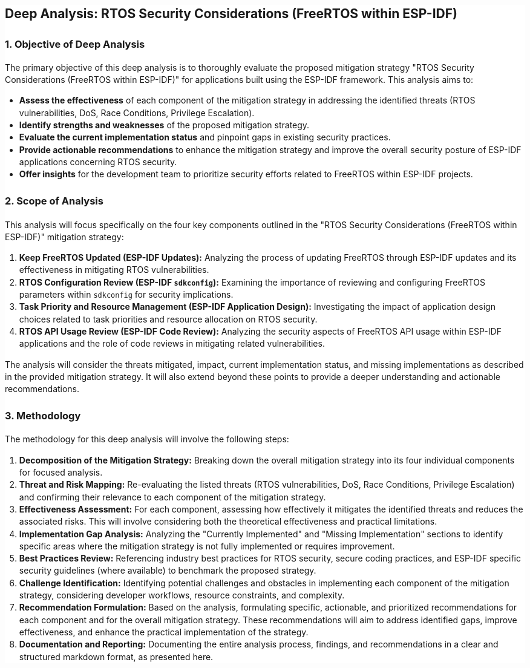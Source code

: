 ## Deep Analysis: RTOS Security Considerations (FreeRTOS within ESP-IDF)

### 1. Objective of Deep Analysis

The primary objective of this deep analysis is to thoroughly evaluate the proposed mitigation strategy "RTOS Security Considerations (FreeRTOS within ESP-IDF)" for applications built using the ESP-IDF framework. This analysis aims to:

*   **Assess the effectiveness** of each component of the mitigation strategy in addressing the identified threats (RTOS vulnerabilities, DoS, Race Conditions, Privilege Escalation).
*   **Identify strengths and weaknesses** of the proposed mitigation strategy.
*   **Evaluate the current implementation status** and pinpoint gaps in existing security practices.
*   **Provide actionable recommendations** to enhance the mitigation strategy and improve the overall security posture of ESP-IDF applications concerning RTOS security.
*   **Offer insights** for the development team to prioritize security efforts related to FreeRTOS within ESP-IDF projects.

### 2. Scope of Analysis

This analysis will focus specifically on the four key components outlined in the "RTOS Security Considerations (FreeRTOS within ESP-IDF)" mitigation strategy:

1.  **Keep FreeRTOS Updated (ESP-IDF Updates):** Analyzing the process of updating FreeRTOS through ESP-IDF updates and its effectiveness in mitigating RTOS vulnerabilities.
2.  **RTOS Configuration Review (ESP-IDF `sdkconfig`):** Examining the importance of reviewing and configuring FreeRTOS parameters within `sdkconfig` for security implications.
3.  **Task Priority and Resource Management (ESP-IDF Application Design):** Investigating the impact of application design choices related to task priorities and resource allocation on RTOS security.
4.  **RTOS API Usage Review (ESP-IDF Code Review):**  Analyzing the security aspects of FreeRTOS API usage within ESP-IDF applications and the role of code reviews in mitigating related vulnerabilities.

The analysis will consider the threats mitigated, impact, current implementation status, and missing implementations as described in the provided mitigation strategy. It will also extend beyond these points to provide a deeper understanding and actionable recommendations.

### 3. Methodology

The methodology for this deep analysis will involve the following steps:

1.  **Decomposition of the Mitigation Strategy:** Breaking down the overall mitigation strategy into its four individual components for focused analysis.
2.  **Threat and Risk Mapping:**  Re-evaluating the listed threats (RTOS vulnerabilities, DoS, Race Conditions, Privilege Escalation) and confirming their relevance to each component of the mitigation strategy.
3.  **Effectiveness Assessment:** For each component, assessing how effectively it mitigates the identified threats and reduces the associated risks. This will involve considering both the theoretical effectiveness and practical limitations.
4.  **Implementation Gap Analysis:** Analyzing the "Currently Implemented" and "Missing Implementation" sections to identify specific areas where the mitigation strategy is not fully implemented or requires improvement.
5.  **Best Practices Review:**  Referencing industry best practices for RTOS security, secure coding practices, and ESP-IDF specific security guidelines (where available) to benchmark the proposed strategy.
6.  **Challenge Identification:**  Identifying potential challenges and obstacles in implementing each component of the mitigation strategy, considering developer workflows, resource constraints, and complexity.
7.  **Recommendation Formulation:** Based on the analysis, formulating specific, actionable, and prioritized recommendations for each component and for the overall mitigation strategy. These recommendations will aim to address identified gaps, improve effectiveness, and enhance the practical implementation of the strategy.
8.  **Documentation and Reporting:**  Documenting the entire analysis process, findings, and recommendations in a clear and structured markdown format, as presented here.